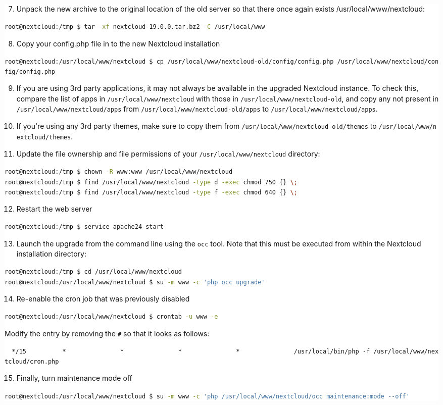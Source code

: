 7. Unpack the new archive to the original location of the old server so that there once again exists /usr/local/www/nextcloud:

```bash
root@nextcloud:/tmp $ tar -xf nextcloud-19.0.0.tar.bz2 -C /usr/local/www
```

8. Copy your config.php file in to the new Nextcloud installation

```bash
root@nextcloud:/usr/local/www/nextcloud $ cp /usr/local/www/nextcloud-old/config/config.php /usr/local/www/nextcloud/config/config.php
```

9. If you are using 3rd party applications, it may not always be available in the upgraded Nextcloud instance. To check this, compare the list of apps in `/usr/local/www/nextcloud` with those in `/usr/local/www/nextcloud-old`, and copy any not present in `/usr/local/www/nextcloud/apps` from `/usr/local/www/nextcloud-old/apps` to `/usr/local/www/nextcloud/apps`.

10. If you're using any 3rd party themes, make sure to copy them from `/usr/local/www/nextcloud-old/themes` to `/usr/local/www/nextcloud/themes`.

11. Update the file ownership and file permissions of your `/usr/local/www/nextcloud` directory:

```bash
root@nextcloud:/tmp $ chown -R www:www /usr/local/www/nextcloud
root@nextcloud:/tmp $ find /usr/local/www/nextcloud -type d -exec chmod 750 {} \;
root@nextcloud:/tmp $ find /usr/local/www/nextcloud -type f -exec chmod 640 {} \;
```

12. Restart the web server

```bash
root@nextcloud:/tmp $ service apache24 start
```

13. Launch the upgrade from the command line using the `occ` tool. Note that this must be executed from within the Nextcloud installation directory:

```bash
root@nextcloud:/tmp $ cd /usr/local/www/nextcloud
root@nextcloud:/usr/local/www/nextcloud $ su -m www -c 'php occ upgrade'
```

14. Re-enable the cron job that was previously disabled

```bash
root@nextcloud:/usr/local/www/nextcloud $ crontab -u www -e
```

Modify the entry by removing the `#` so that it looks as follows:

```
  */15          *               *               *               *               /usr/local/bin/php -f /usr/local/www/nextcloud/cron.php
```

15. Finally, turn maintenance mode off

```bash
root@nextcloud:/usr/local/www/nextcloud $ su -m www -c 'php /usr/local/www/nextcloud/occ maintenance:mode --off'
```
